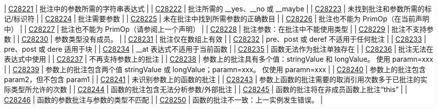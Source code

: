 |                                              [C28221](../code-quality/c28221.md)                                               |                                   批注中的参数所需的字符串表达式                                    |
|                                              [C28222](../code-quality/c28222.md)                                               |                                          批注所需的 __yes、\__no 或 \__maybe                                          |
|                                              [C28223](../code-quality/c28223.md)                                               |                                  未找到批注和参数所需的标记/标识符                                   |
|                                              [C28224](../code-quality/c28224.md)                                               |                                                   批注需要参数                                                    |
|                                              [C28225](../code-quality/c28225.md)                                               |                                未在批注中找到所需参数的正确数目                                 |
|                                              [C28226](../code-quality/c28226.md)                                               |                                     批注也不能为 PrimOp（在当前声明中）                                     |
|                                              [C28227](../code-quality/c28227.md)                                               |                                     批注也不能为 PrimOp（请参阅上一个声明）                                      |
|                                              [C28228](../code-quality/c28228.md)                                               |                                        批注参数：在批注中不能使用类型                                         |
|                                              [C28229](../code-quality/c28229.md)                                               |                                               批注不支持参数                                                |
|                                              [C28230](../code-quality/c28230.md)                                               |                                                参数类型没有成员。                                                 |
|                                              [C28231](../code-quality/c28231.md)                                               |                                                  批注仅在数组上有效                                                  |
|                                              [C28232](../code-quality/c28232.md)                                               |                                          pre、post 或 deref 不适用于任何批注                                          |
|                                              [C28233](../code-quality/c28233.md)                                               |                                               pre、post 或 dere 适用于块                                                |
|                                              [C28234](../code-quality/c28234.md)                                               |                                         __at 表达式不适用于当前函数                                          |
|                                              [C28235](../code-quality/c28235.md)                                               |                                          函数无法作为批注单独存在                                           |
|                                              [C28236](../code-quality/c28236.md)                                               |                                           批注无法在表达式中使用                                            |
|                                              [C28237](../code-quality/c28237.md)                                               |                                         不再支持参数上的批注                                          |
|                                              [C28238](../code-quality/c28238.md)                                               |                 参数上的批注具有多个值：stringValue 和 longValue。 使用 paramn=xxx                  |
|                                              [C28239](../code-quality/c28239.md)                                               |             参数上的批注包含两个值 stringValue 或 longValue；paramn=xxx。 仅使用 paramn=xxx              |
|                                              [C28240](../code-quality/c28240.md)                                               |                                        参数上的批注包含 param2，但不包含 param1                                         |
|                                              [C28241](../code-quality/c28241.md)                                               |                                     未识别参数上的函数的批注                                      |
|                                              [C28243](../code-quality/c28243.md)                                               |              参数上函数的批注需要的取消引用次数多于已批注的实际类型所允许的次数              |
|                                              [C28244](../code-quality/c28244.md)                                               |                            函数的批注包含无法分析参数/外部批注                             |
|                                              [C28245](../code-quality/c28245.md)                                               |                                函数的批注将在非成员函数上批注“this”                                |
|                                              [C28246](../code-quality/c28246.md)                                               |                           函数的参数批注与参数的类型不匹配                            |
|                                              [C28250](../code-quality/c28250.md)                                               |                               函数的批注不一致：上一实例发生错误。                                |